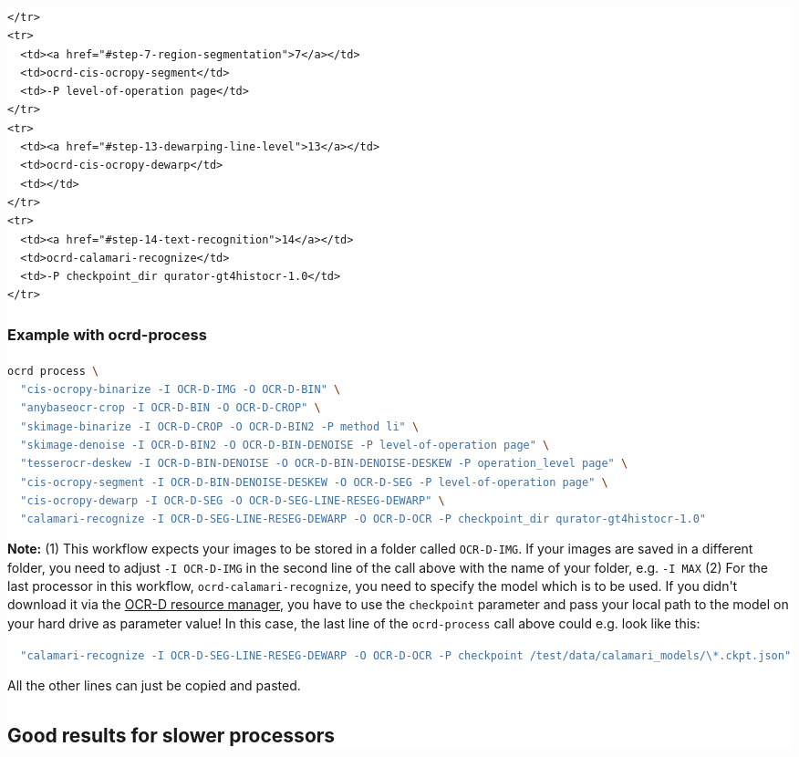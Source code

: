     </tr>
    <tr>
      <td><a href="#step-7-region-segmentation">7</a></td>
      <td>ocrd-cis-ocropy-segment</td>
      <td>-P level-of-operation page</td>
    </tr>
    <tr>
      <td><a href="#step-13-dewarping-line-level">13</a></td>
      <td>ocrd-cis-ocropy-dewarp</td>
      <td></td>
    </tr>
    <tr>
      <td><a href="#step-14-text-recognition">14</a></td>
      <td>ocrd-calamari-recognize</td>
      <td>-P checkpoint_dir qurator-gt4histocr-1.0</td>
    </tr>
  </tbody>
</table>

### Example with ocrd-process

```sh
ocrd process \
  "cis-ocropy-binarize -I OCR-D-IMG -O OCR-D-BIN" \
  "anybaseocr-crop -I OCR-D-BIN -O OCR-D-CROP" \
  "skimage-binarize -I OCR-D-CROP -O OCR-D-BIN2 -P method li" \
  "skimage-denoise -I OCR-D-BIN2 -O OCR-D-BIN-DENOISE -P level-of-operation page" \
  "tesserocr-deskew -I OCR-D-BIN-DENOISE -O OCR-D-BIN-DENOISE-DESKEW -P operation_level page" \
  "cis-ocropy-segment -I OCR-D-BIN-DENOISE-DESKEW -O OCR-D-SEG -P level-of-operation page" \
  "cis-ocropy-dewarp -I OCR-D-SEG -O OCR-D-SEG-LINE-RESEG-DEWARP" \
  "calamari-recognize -I OCR-D-SEG-LINE-RESEG-DEWARP -O OCR-D-OCR -P checkpoint_dir qurator-gt4histocr-1.0"
```

**Note:**
(1) This workflow expects your images to be stored in a folder called `OCR-D-IMG`. If your images are saved in a different folder,
you need to adjust `-I OCR-D-IMG` in the second line of the call above with the name of your folder, e.g. `-I MAX`
(2) For the last processor in this workflow, `ocrd-calamari-recognize`, you need to specify the model which is to be used. 
If you didn't download it via the [OCR-D resource manager](https://ocr-d.de/en/models), you have to use the `checkpoint` parameter
and pass your local path to the model on your hard drive as parameter value! In this case, the last line of the `ocrd-process` call above could e.g. look like this:
```sh
  "calamari-recognize -I OCR-D-SEG-LINE-RESEG-DEWARP -O OCR-D-OCR -P checkpoint /test/data/calamari_models/\*.ckpt.json"
```
All the other lines can just be copied and pasted.

## Good results for slower processors
